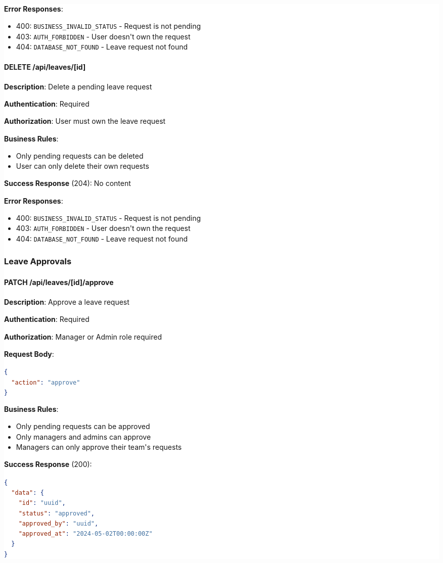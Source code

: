 **Error Responses**:
- 400: `BUSINESS_INVALID_STATUS` - Request is not pending
- 403: `AUTH_FORBIDDEN` - User doesn't own the request
- 404: `DATABASE_NOT_FOUND` - Leave request not found

#### DELETE /api/leaves/[id]

**Description**: Delete a pending leave request

**Authentication**: Required

**Authorization**: User must own the leave request

**Business Rules**:
- Only pending requests can be deleted
- User can only delete their own requests

**Success Response** (204): No content

**Error Responses**:
- 400: `BUSINESS_INVALID_STATUS` - Request is not pending
- 403: `AUTH_FORBIDDEN` - User doesn't own the request
- 404: `DATABASE_NOT_FOUND` - Leave request not found

### Leave Approvals

#### PATCH /api/leaves/[id]/approve

**Description**: Approve a leave request

**Authentication**: Required

**Authorization**: Manager or Admin role required

**Request Body**:
```json
{
  "action": "approve"
}
```

**Business Rules**:
- Only pending requests can be approved
- Only managers and admins can approve
- Managers can only approve their team's requests

**Success Response** (200):
```json
{
  "data": {
    "id": "uuid",
    "status": "approved",
    "approved_by": "uuid",
    "approved_at": "2024-05-02T00:00:00Z"
  }
}
```
